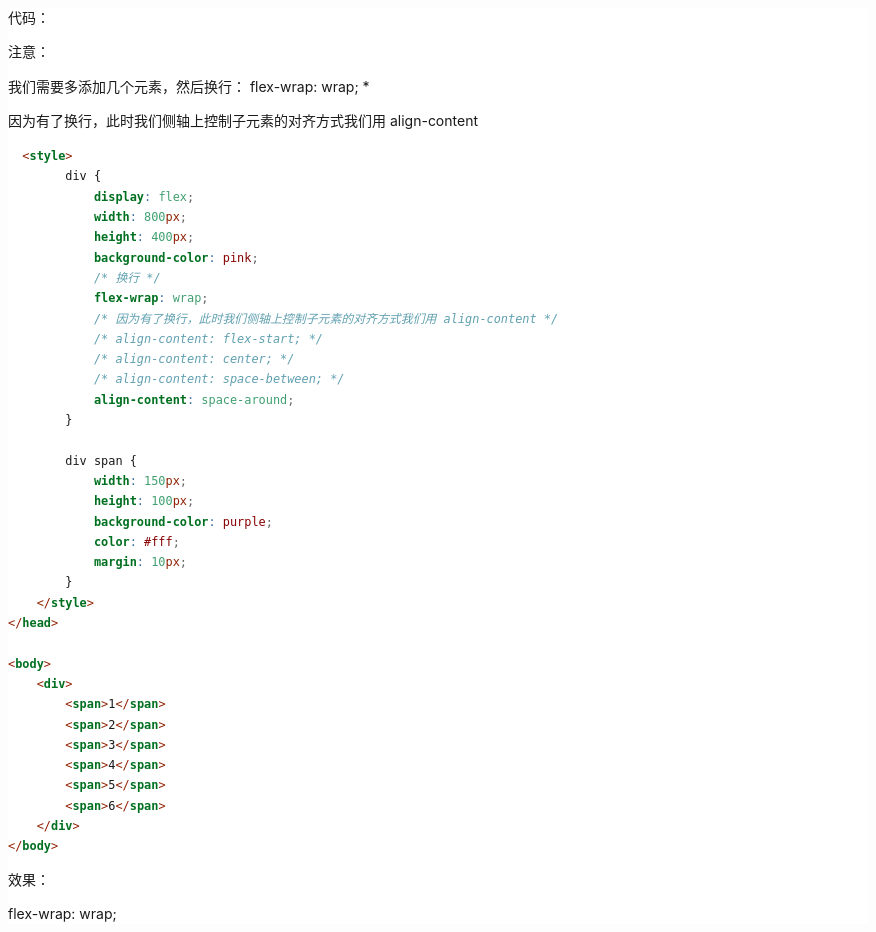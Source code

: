 代码：

注意：

我们需要多添加几个元素，然后换行： flex-wrap: wrap; *

 因为有了换行，此时我们侧轴上控制子元素的对齐方式我们用 align-content 

```html
  <style>
        div {
            display: flex;
            width: 800px;
            height: 400px;
            background-color: pink;
            /* 换行 */
            flex-wrap: wrap;
            /* 因为有了换行，此时我们侧轴上控制子元素的对齐方式我们用 align-content */
            /* align-content: flex-start; */
            /* align-content: center; */
            /* align-content: space-between; */
            align-content: space-around;
        }
        
        div span {
            width: 150px;
            height: 100px;
            background-color: purple;
            color: #fff;
            margin: 10px;
        }
    </style>
</head>

<body>
    <div>
        <span>1</span>
        <span>2</span>
        <span>3</span>
        <span>4</span>
        <span>5</span>
        <span>6</span>
    </div>
</body>
```

效果：

 flex-wrap: wrap;
